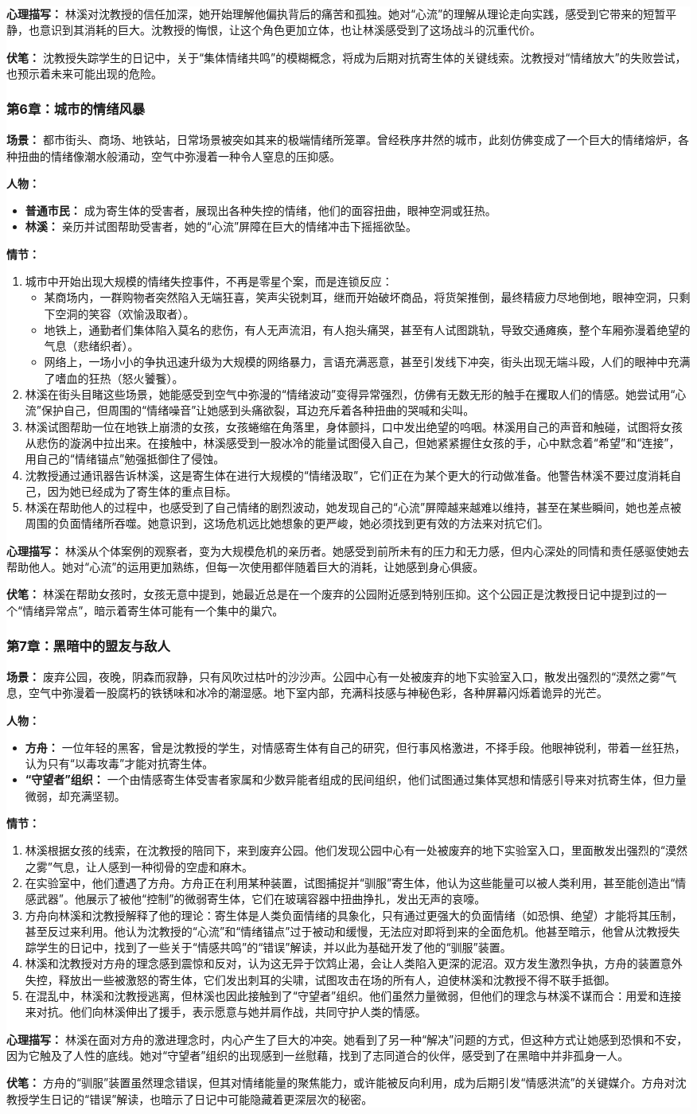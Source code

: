 **心理描写：** 林溪对沈教授的信任加深，她开始理解他偏执背后的痛苦和孤独。她对“心流”的理解从理论走向实践，感受到它带来的短暂平静，也意识到其消耗的巨大。沈教授的悔恨，让这个角色更加立体，也让林溪感受到了这场战斗的沉重代价。

**伏笔：** 沈教授失踪学生的日记中，关于“集体情绪共鸣”的模糊概念，将成为后期对抗寄生体的关键线索。沈教授对“情绪放大”的失败尝试，也预示着未来可能出现的危险。

### 第6章：城市的情绪风暴

**场景：** 都市街头、商场、地铁站，日常场景被突如其来的极端情绪所笼罩。曾经秩序井然的城市，此刻仿佛变成了一个巨大的情绪熔炉，各种扭曲的情绪像潮水般涌动，空气中弥漫着一种令人窒息的压抑感。

**人物：**
*   **普通市民：** 成为寄生体的受害者，展现出各种失控的情绪，他们的面容扭曲，眼神空洞或狂热。
*   **林溪：** 亲历并试图帮助受害者，她的“心流”屏障在巨大的情绪冲击下摇摇欲坠。

**情节：**
1.  城市中开始出现大规模的情绪失控事件，不再是零星个案，而是连锁反应：
    *   某商场内，一群购物者突然陷入无端狂喜，笑声尖锐刺耳，继而开始破坏商品，将货架推倒，最终精疲力尽地倒地，眼神空洞，只剩下空洞的笑容（欢愉汲取者）。
    *   地铁上，通勤者们集体陷入莫名的悲伤，有人无声流泪，有人抱头痛哭，甚至有人试图跳轨，导致交通瘫痪，整个车厢弥漫着绝望的气息（悲绪织者）。
    *   网络上，一场小小的争执迅速升级为大规模的网络暴力，言语充满恶意，甚至引发线下冲突，街头出现无端斗殴，人们的眼神中充满了嗜血的狂热（怒火饕餮）。
2.  林溪在街头目睹这些场景，她能感受到空气中弥漫的“情绪波动”变得异常强烈，仿佛有无数无形的触手在攫取人们的情感。她尝试用“心流”保护自己，但周围的“情绪噪音”让她感到头痛欲裂，耳边充斥着各种扭曲的哭喊和尖叫。
3.  林溪试图帮助一位在地铁上崩溃的女孩，女孩蜷缩在角落里，身体颤抖，口中发出绝望的呜咽。林溪用自己的声音和触碰，试图将女孩从悲伤的漩涡中拉出来。在接触中，林溪感受到一股冰冷的能量试图侵入自己，但她紧紧握住女孩的手，心中默念着“希望”和“连接”，用自己的“情绪锚点”勉强抵御住了侵蚀。
4.  沈教授通过通讯器告诉林溪，这是寄生体在进行大规模的“情绪汲取”，它们正在为某个更大的行动做准备。他警告林溪不要过度消耗自己，因为她已经成为了寄生体的重点目标。
5.  林溪在帮助他人的过程中，也感受到了自己情绪的剧烈波动，她发现自己的“心流”屏障越来越难以维持，甚至在某些瞬间，她也差点被周围的负面情绪所吞噬。她意识到，这场危机远比她想象的更严峻，她必须找到更有效的方法来对抗它们。

**心理描写：** 林溪从个体案例的观察者，变为大规模危机的亲历者。她感受到前所未有的压力和无力感，但内心深处的同情和责任感驱使她去帮助他人。她对“心流”的运用更加熟练，但每一次使用都伴随着巨大的消耗，让她感到身心俱疲。

**伏笔：** 林溪在帮助女孩时，女孩无意中提到，她最近总是在一个废弃的公园附近感到特别压抑。这个公园正是沈教授日记中提到过的一个“情绪异常点”，暗示着寄生体可能有一个集中的巢穴。

### 第7章：黑暗中的盟友与敌人

**场景：** 废弃公园，夜晚，阴森而寂静，只有风吹过枯叶的沙沙声。公园中心有一处被废弃的地下实验室入口，散发出强烈的“漠然之雾”气息，空气中弥漫着一股腐朽的铁锈味和冰冷的潮湿感。地下室内部，充满科技感与神秘色彩，各种屏幕闪烁着诡异的光芒。

**人物：**
*   **方舟：** 一位年轻的黑客，曾是沈教授的学生，对情感寄生体有自己的研究，但行事风格激进，不择手段。他眼神锐利，带着一丝狂热，认为只有“以毒攻毒”才能对抗寄生体。
*   **“守望者”组织：** 一个由情感寄生体受害者家属和少数异能者组成的民间组织，他们试图通过集体冥想和情感引导来对抗寄生体，但力量微弱，却充满坚韧。

**情节：**
1.  林溪根据女孩的线索，在沈教授的陪同下，来到废弃公园。他们发现公园中心有一处被废弃的地下实验室入口，里面散发出强烈的“漠然之雾”气息，让人感到一种彻骨的空虚和麻木。
2.  在实验室中，他们遭遇了方舟。方舟正在利用某种装置，试图捕捉并“驯服”寄生体，他认为这些能量可以被人类利用，甚至能创造出“情感武器”。他展示了被他“控制”的微弱寄生体，它们在玻璃容器中扭曲挣扎，发出无声的哀嚎。
3.  方舟向林溪和沈教授解释了他的理论：寄生体是人类负面情绪的具象化，只有通过更强大的负面情绪（如恐惧、绝望）才能将其压制，甚至反过来利用。他认为沈教授的“心流”和“情绪锚点”过于被动和缓慢，无法应对即将到来的全面危机。他甚至暗示，他曾从沈教授失踪学生的日记中，找到了一些关于“情感共鸣”的“错误”解读，并以此为基础开发了他的“驯服”装置。
4.  林溪和沈教授对方舟的理念感到震惊和反对，认为这无异于饮鸩止渴，会让人类陷入更深的泥沼。双方发生激烈争执，方舟的装置意外失控，释放出一些被激怒的寄生体，它们发出刺耳的尖啸，试图攻击在场的所有人，迫使林溪和沈教授不得不联手抵御。
5.  在混乱中，林溪和沈教授逃离，但林溪也因此接触到了“守望者”组织。他们虽然力量微弱，但他们的理念与林溪不谋而合：用爱和连接来对抗。他们向林溪伸出了援手，表示愿意与她并肩作战，共同守护人类的情感。

**心理描写：** 林溪在面对方舟的激进理念时，内心产生了巨大的冲突。她看到了另一种“解决”问题的方式，但这种方式让她感到恐惧和不安，因为它触及了人性的底线。她对“守望者”组织的出现感到一丝慰藉，找到了志同道合的伙伴，感受到了在黑暗中并非孤身一人。

**伏笔：** 方舟的“驯服”装置虽然理念错误，但其对情绪能量的聚焦能力，或许能被反向利用，成为后期引发“情感洪流”的关键媒介。方舟对沈教授学生日记的“错误”解读，也暗示了日记中可能隐藏着更深层次的秘密。
